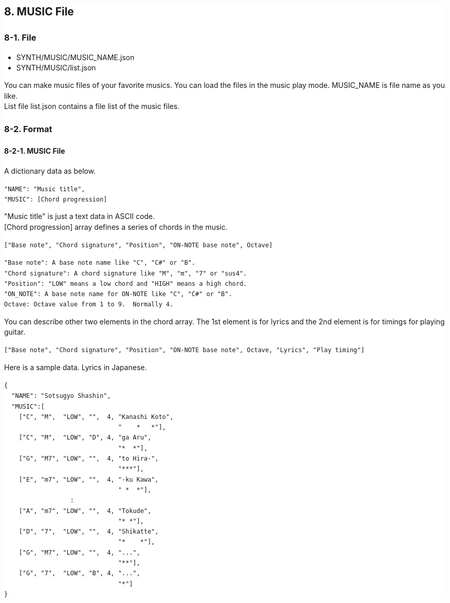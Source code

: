 ## 8. MUSIC File
### 8-1. File
- SYNTH/MUSIC/MUSIC_NAME.json  
- SYNTH/MUSIC/list.json  

You can make music files of your favorite musics.  You can load the files in the music play mode.  MUSIC_NAME is file name as you like.  
List file list.json contains a file list of the music files.  
 
### 8-2. Format
#### 8-2-1. MUSIC File
A dictionary data as below.  

```
"NAME": "Music title",  
"MUSIC": [Chord progression]  
```

"Music title" is just a text data in ASCII code.  
[Chord progression] array defines a series of chords in the music.  

```
["Base note", "Chord signature", "Position", "ON-NOTE base note", Octave]  
```


```
"Base note": A base note name like "C", "C#" or "B".  
"Chord signature": A chord signature like "M", "m", "7" or "sus4".  
"Position": "LOW" means a low chord and "HIGH" means a high chord.  
"ON_NOTE": A base note name for ON-NOTE like "C", "C#" or "B".  
Octave: Octave value from 1 to 9.  Normally 4.  
```

You can describe other two elements in the chord array.  The 1st element is for lyrics and the 2nd element is for timings for playing guitar.  

```
["Base note", "Chord signature", "Position", "ON-NOTE base note", Octave, "Lyrics", "Play timing"]  
```

Here is a sample data.  Lyrics in Japanese.  
```
{  
  "NAME": "Sotsugyo Shashin",  
  "MUSIC":[  
    ["C", "M",  "LOW", "",  4, "Kanashi Koto",  
                               "    *   *"],  
    ["C", "M",  "LOW", "D", 4, "ga Aru",  
                               "*  *"],  
    ["G", "M7",	"LOW", "",  4, "to Hira-",  
                               "***"],  
    ["E", "m7",	"LOW", "",  4, "-ku Kawa",  
                               " *  *"],  
                  :  
    ["A", "m7", "LOW", "",  4, "Tokude",  
                               "* *"],  
    ["D", "7",  "LOW", "",  4, "Shikatte",  
                               "*    *"],  
    ["G", "M7", "LOW", "",  4, "...",  
                               "**"],  
    ["G", "7",  "LOW", "B", 4, "...",  
                               "*"]  
}  
```
